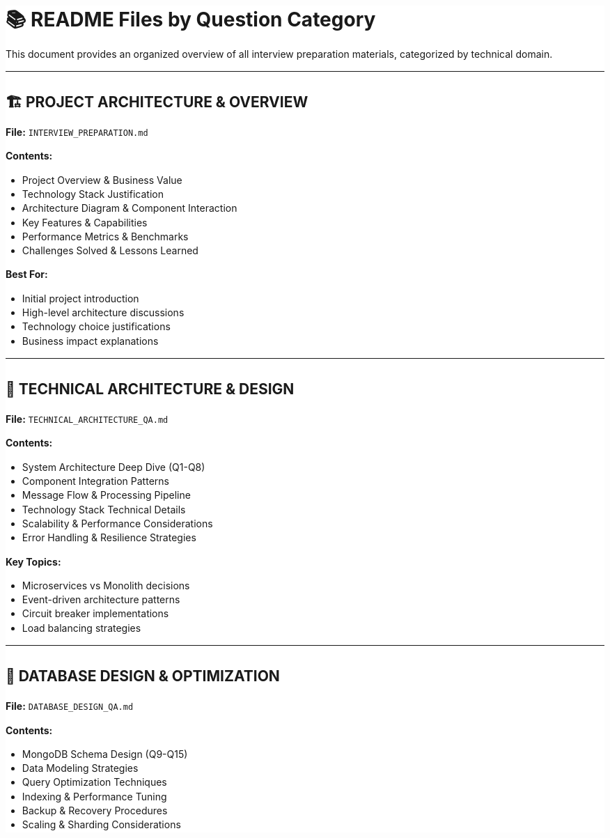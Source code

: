 # 📚 README Files by Question Category

This document provides an organized overview of all interview preparation materials, categorized by technical domain.

---

## 🏗️ **PROJECT ARCHITECTURE & OVERVIEW**

**File:** `INTERVIEW_PREPARATION.md`

**Contents:**
- Project Overview & Business Value
- Technology Stack Justification
- Architecture Diagram & Component Interaction
- Key Features & Capabilities
- Performance Metrics & Benchmarks
- Challenges Solved & Lessons Learned

**Best For:**
- Initial project introduction
- High-level architecture discussions
- Technology choice justifications
- Business impact explanations

---

## 🔧 **TECHNICAL ARCHITECTURE & DESIGN**

**File:** `TECHNICAL_ARCHITECTURE_QA.md`

**Contents:**
- System Architecture Deep Dive (Q1-Q8)
- Component Integration Patterns
- Message Flow & Processing Pipeline
- Technology Stack Technical Details
- Scalability & Performance Considerations
- Error Handling & Resilience Strategies

**Key Topics:**
- Microservices vs Monolith decisions
- Event-driven architecture patterns
- Circuit breaker implementations
- Load balancing strategies

---

## 💾 **DATABASE DESIGN & OPTIMIZATION**

**File:** `DATABASE_DESIGN_QA.md`

**Contents:**
- MongoDB Schema Design (Q9-Q15)
- Data Modeling Strategies
- Query Optimization Techniques
- Indexing & Performance Tuning
- Backup & Recovery Procedures
- Scaling & Sharding Considerations
